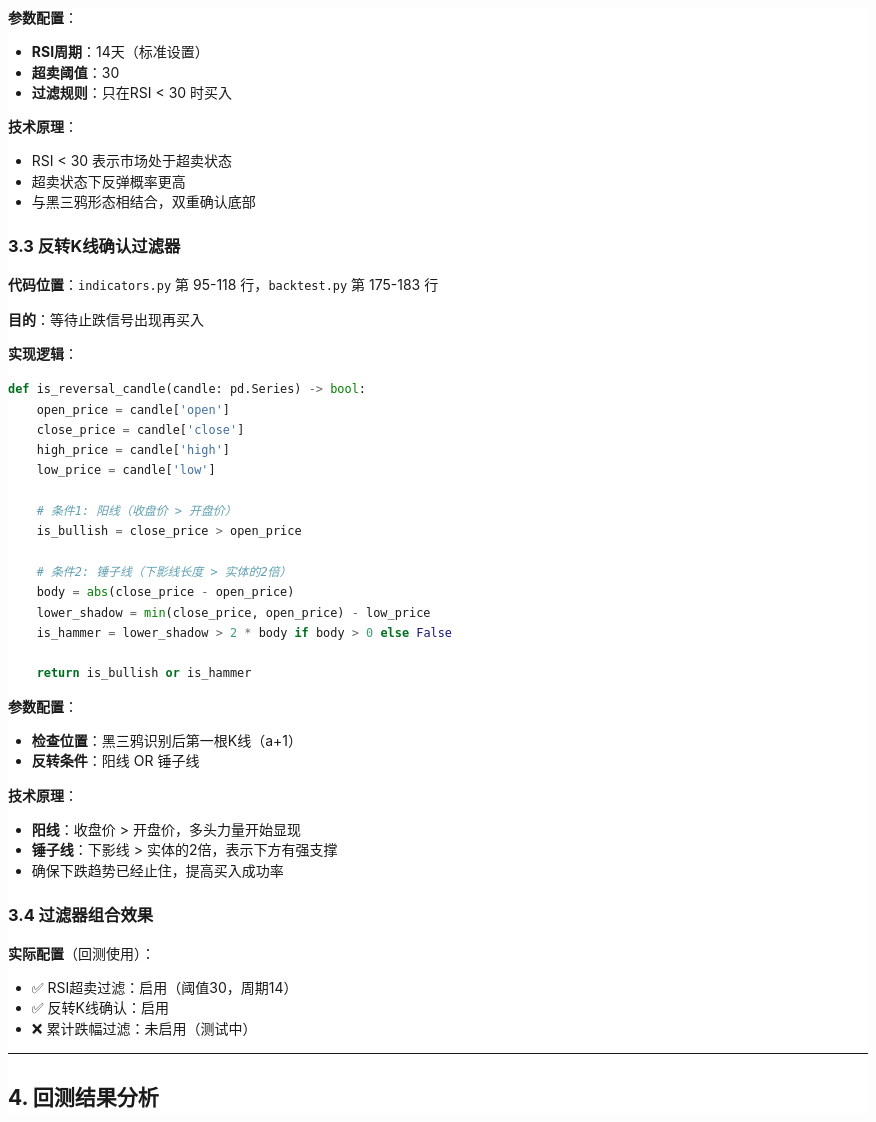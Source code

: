 **参数配置**：
- **RSI周期**：14天（标准设置）
- **超卖阈值**：30
- **过滤规则**：只在RSI < 30 时买入

**技术原理**：
- RSI < 30 表示市场处于超卖状态
- 超卖状态下反弹概率更高
- 与黑三鸦形态相结合，双重确认底部

### 3.3 反转K线确认过滤器

**代码位置**：`indicators.py` 第 95-118 行，`backtest.py` 第 175-183 行

**目的**：等待止跌信号出现再买入

**实现逻辑**：

```python
def is_reversal_candle(candle: pd.Series) -> bool:
    open_price = candle['open']
    close_price = candle['close']
    high_price = candle['high']
    low_price = candle['low']

    # 条件1: 阳线（收盘价 > 开盘价）
    is_bullish = close_price > open_price

    # 条件2: 锤子线（下影线长度 > 实体的2倍）
    body = abs(close_price - open_price)
    lower_shadow = min(close_price, open_price) - low_price
    is_hammer = lower_shadow > 2 * body if body > 0 else False

    return is_bullish or is_hammer
```

**参数配置**：
- **检查位置**：黑三鸦识别后第一根K线（a+1）
- **反转条件**：阳线 OR 锤子线

**技术原理**：
- **阳线**：收盘价 > 开盘价，多头力量开始显现
- **锤子线**：下影线 > 实体的2倍，表示下方有强支撑
- 确保下跌趋势已经止住，提高买入成功率

### 3.4 过滤器组合效果

**实际配置**（回测使用）：
- ✅ RSI超卖过滤：启用（阈值30，周期14）
- ✅ 反转K线确认：启用
- ❌ 累计跌幅过滤：未启用（测试中）

---

## 4. 回测结果分析
